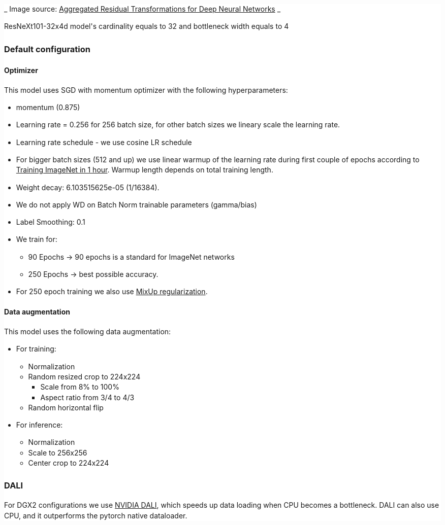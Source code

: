 _ Image source: [Aggregated Residual Transformations for Deep Neural Networks](https://arxiv.org/pdf/1611.05431.pdf) _

ResNeXt101-32x4d model's cardinality equals to 32 and bottleneck width equals to 4

### Default configuration

#### Optimizer

This model uses SGD with momentum optimizer with the following hyperparameters:

* momentum (0.875)

* Learning rate = 0.256 for 256 batch size, for other batch sizes we lineary
scale the learning rate.

* Learning rate schedule - we use cosine LR schedule

* For bigger batch sizes (512 and up) we use linear warmup of the learning rate
during first couple of epochs
according to [Training ImageNet in 1 hour](https://arxiv.org/abs/1706.02677).
Warmup length depends on total training length.

* Weight decay: 6.103515625e-05 (1/16384).

* We do not apply WD on Batch Norm trainable parameters (gamma/bias)

* Label Smoothing: 0.1

* We train for:

    * 90 Epochs -> 90 epochs is a standard for ImageNet networks

    * 250 Epochs -> best possible accuracy.

* For 250 epoch training we also use [MixUp regularization](https://arxiv.org/pdf/1710.09412.pdf).


#### Data augmentation

This model uses the following data augmentation:

* For training:
  * Normalization
  * Random resized crop to 224x224
    * Scale from 8% to 100%
    * Aspect ratio from 3/4 to 4/3
  * Random horizontal flip

* For inference:
  * Normalization
  * Scale to 256x256
  * Center crop to 224x224

### DALI

For DGX2 configurations we use [NVIDIA DALI](https://github.com/NVIDIA/DALI),
which speeds up data loading when CPU becomes a bottleneck.
DALI can also use CPU, and it outperforms the pytorch native dataloader.
